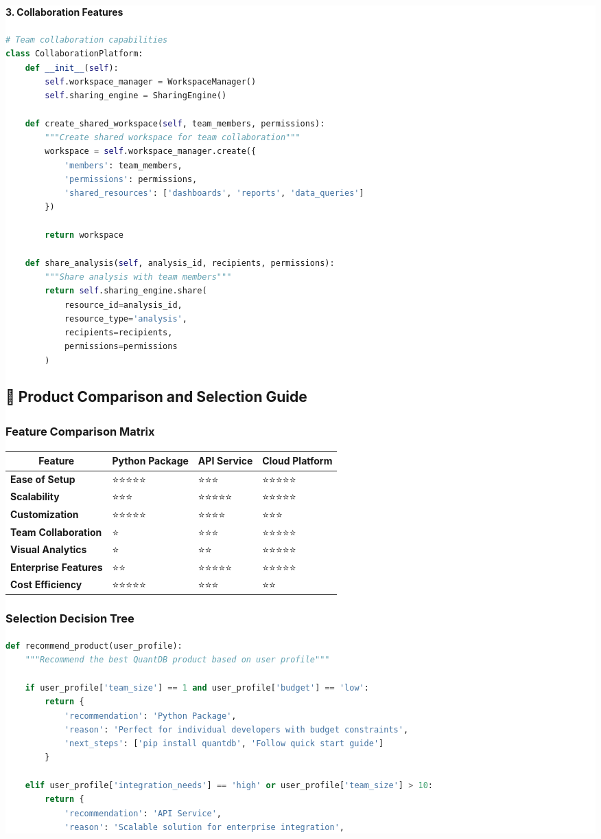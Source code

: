 #### 3. Collaboration Features
```python
# Team collaboration capabilities
class CollaborationPlatform:
    def __init__(self):
        self.workspace_manager = WorkspaceManager()
        self.sharing_engine = SharingEngine()
    
    def create_shared_workspace(self, team_members, permissions):
        """Create shared workspace for team collaboration"""
        workspace = self.workspace_manager.create({
            'members': team_members,
            'permissions': permissions,
            'shared_resources': ['dashboards', 'reports', 'data_queries']
        })
        
        return workspace
    
    def share_analysis(self, analysis_id, recipients, permissions):
        """Share analysis with team members"""
        return self.sharing_engine.share(
            resource_id=analysis_id,
            resource_type='analysis',
            recipients=recipients,
            permissions=permissions
        )
```

## 🔄 Product Comparison and Selection Guide

### Feature Comparison Matrix

| Feature | Python Package | API Service | Cloud Platform |
|---------|----------------|-------------|----------------|
| **Ease of Setup** | ⭐⭐⭐⭐⭐ | ⭐⭐⭐ | ⭐⭐⭐⭐⭐ |
| **Scalability** | ⭐⭐⭐ | ⭐⭐⭐⭐⭐ | ⭐⭐⭐⭐⭐ |
| **Customization** | ⭐⭐⭐⭐⭐ | ⭐⭐⭐⭐ | ⭐⭐⭐ |
| **Team Collaboration** | ⭐ | ⭐⭐⭐ | ⭐⭐⭐⭐⭐ |
| **Visual Analytics** | ⭐ | ⭐⭐ | ⭐⭐⭐⭐⭐ |
| **Enterprise Features** | ⭐⭐ | ⭐⭐⭐⭐⭐ | ⭐⭐⭐⭐⭐ |
| **Cost Efficiency** | ⭐⭐⭐⭐⭐ | ⭐⭐⭐ | ⭐⭐ |

### Selection Decision Tree

```python
def recommend_product(user_profile):
    """Recommend the best QuantDB product based on user profile"""
    
    if user_profile['team_size'] == 1 and user_profile['budget'] == 'low':
        return {
            'recommendation': 'Python Package',
            'reason': 'Perfect for individual developers with budget constraints',
            'next_steps': ['pip install quantdb', 'Follow quick start guide']
        }
    
    elif user_profile['integration_needs'] == 'high' or user_profile['team_size'] > 10:
        return {
            'recommendation': 'API Service',
            'reason': 'Scalable solution for enterprise integration',
```